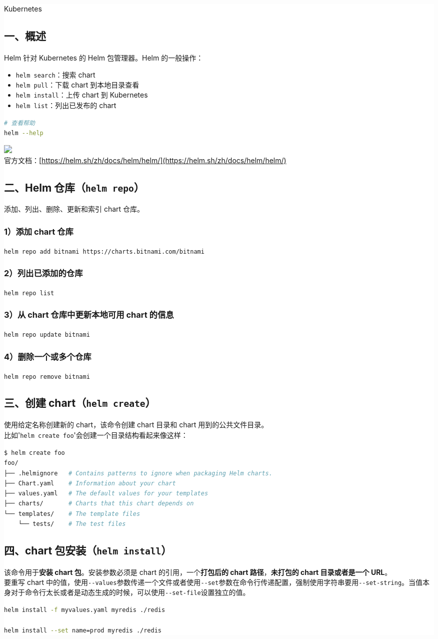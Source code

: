 Kubernetes
<a name="qRVJk"></a>
## 一、概述
Helm 针对 Kubernetes 的 Helm 包管理器。Helm 的一般操作：

- `helm search`：搜索 chart
- `helm pull`：下载 chart 到本地目录查看
- `helm install`：上传 chart 到 Kubernetes
- `helm list`：列出已发布的 chart
```bash
# 查看帮助
helm --help
```
![](https://cdn.nlark.com/yuque/0/2022/png/396745/1662912714090-9eefbb3b-a69d-4f79-a356-aec16b65bbf5.png#clientId=u5ceff77e-7d99-4&from=paste&id=u41eadbde&originHeight=1452&originWidth=1080&originalType=url&ratio=1&rotation=0&showTitle=false&status=done&style=none&taskId=uabd26cad-fc3f-42e0-a40d-56ba579743d&title=)<br />官方文档：[https://helm.sh/zh/docs/helm/helm/](https://helm.sh/zh/docs/helm/helm/)
<a name="WHw8D"></a>
## 二、Helm 仓库（`helm repo`）
添加、列出、删除、更新和索引 chart 仓库。
<a name="xE501"></a>
### 1）添加 chart 仓库
```bash
helm repo add bitnami https://charts.bitnami.com/bitnami
```
<a name="EbGBv"></a>
### 2）列出已添加的仓库
```bash
helm repo list
```
<a name="Y8ke5"></a>
### 3）从 chart 仓库中更新本地可用 chart 的信息
```bash
helm repo update bitnami
```
<a name="KCJhT"></a>
### 4）删除一个或多个仓库
```bash
helm repo remove bitnami
```
<a name="re0RP"></a>
## 三、创建 chart（`helm create`）
使用给定名称创建新的 chart，该命令创建 chart 目录和 chart 用到的公共文件目录。<br />比如'`helm create foo`'会创建一个目录结构看起来像这样：
```bash
$ helm create foo
foo/
├── .helmignore   # Contains patterns to ignore when packaging Helm charts.
├── Chart.yaml    # Information about your chart
├── values.yaml   # The default values for your templates
├── charts/       # Charts that this chart depends on
└── templates/    # The template files
    └── tests/    # The test files
```
<a name="Zc6ja"></a>
## 四、chart 包安装（`helm install`）
该命令用于**安装 chart 包**。安装参数必须是 chart 的引用，一个**打包后的 chart 路径**，**未打包的 chart 目录或者是一个 URL**。<br />要重写 chart 中的值，使用`--values`参数传递一个文件或者使用`--set`参数在命令行传递配置，强制使用字符串要用`--set-string`。当值本身对于命令行太长或者是动态生成的时候，可以使用`--set-file`设置独立的值。
```bash
helm install -f myvalues.yaml myredis ./redis

helm install --set name=prod myredis ./redis
```